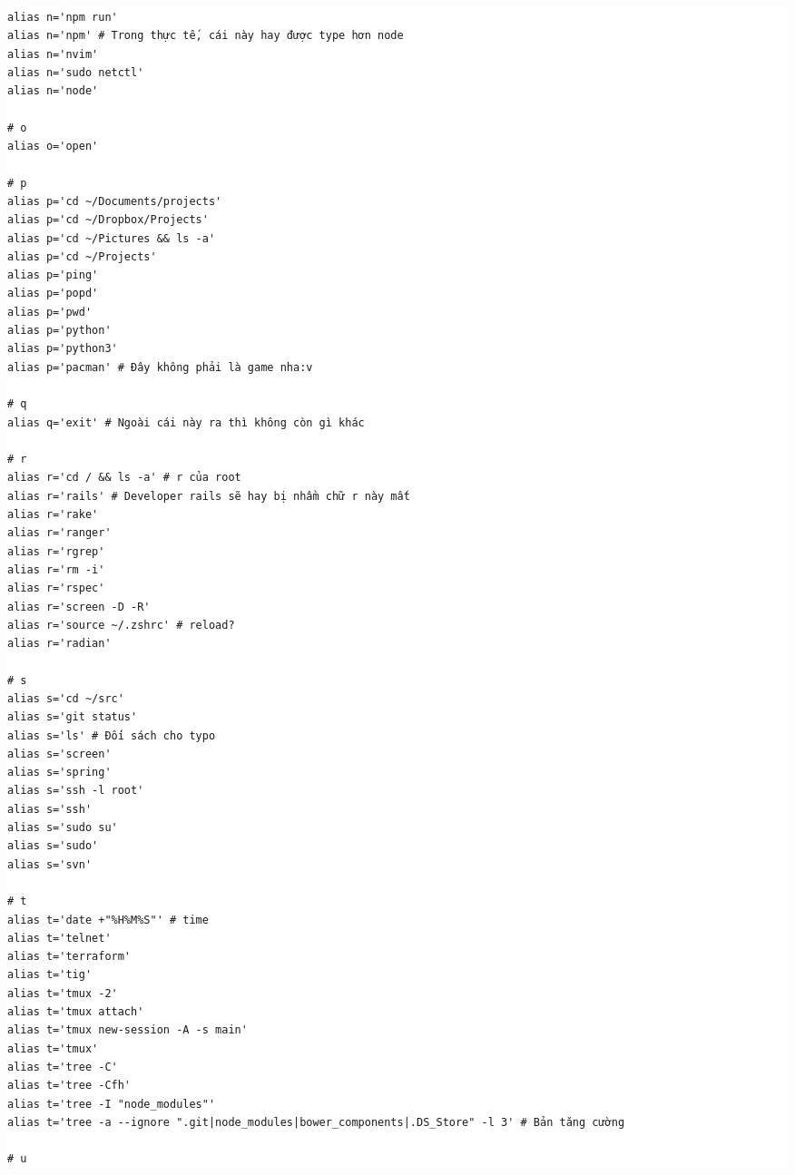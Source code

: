 ```
alias n='npm run'
alias n='npm' # Trong thực tế, cái này hay được type hơn node
alias n='nvim'
alias n='sudo netctl'
alias n='node'

# o
alias o='open' 

# p
alias p='cd ~/Documents/projects'
alias p='cd ~/Dropbox/Projects'
alias p='cd ~/Pictures && ls -a'
alias p='cd ~/Projects'
alias p='ping' 
alias p='popd' 
alias p='pwd'
alias p='python'
alias p='python3'
alias p='pacman' # Đây không phải là game nha:v

# q
alias q='exit' # Ngoài cái này ra thì không còn gì khác

# r
alias r='cd / && ls -a' # r của root
alias r='rails' # Developer rails sẽ hay bị nhầm chữ r này mất
alias r='rake'
alias r='ranger'
alias r='rgrep'
alias r='rm -i'
alias r='rspec'
alias r='screen -D -R'
alias r='source ~/.zshrc' # reload?
alias r='radian'

# s
alias s='cd ~/src'
alias s='git status'
alias s='ls' # Đối sách cho typo
alias s='screen'
alias s='spring'
alias s='ssh -l root'
alias s='ssh'
alias s='sudo su'
alias s='sudo'
alias s='svn'

# t
alias t='date +"%H%M%S"' # time
alias t='telnet'
alias t='terraform'
alias t='tig'
alias t='tmux -2'
alias t='tmux attach'
alias t='tmux new-session -A -s main'
alias t='tmux'
alias t='tree -C'
alias t='tree -Cfh'
alias t='tree -I "node_modules"' 
alias t='tree -a --ignore ".git|node_modules|bower_components|.DS_Store" -l 3' # Bản tăng cường

# u
```